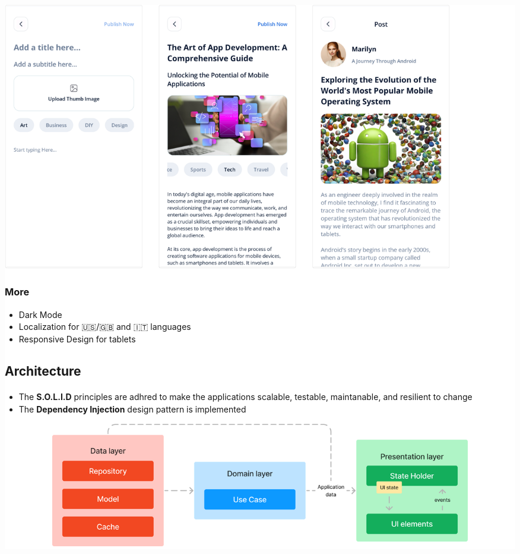   <img width="750" src="va_images/screens_post.svg" alt="screens_post">
</p>

### More
* Dark Mode
* Localization for :us:/:uk: and :it: languages
* Responsive Design for tablets

## Architecture

* The **S.O.L.I.D** principles are adhred to make the applications scalable, testable, maintanable, and resilient to change
* The **Dependency Injection** design pattern is implemented

<p align="center">
  <img width="700" src="va_images/architecture.svg" alt="architecture">
</p>
